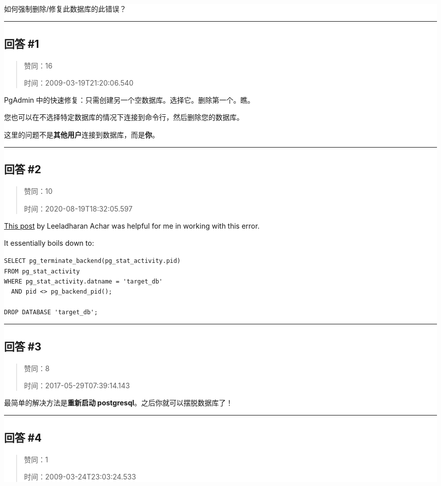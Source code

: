 如何强制删除/修复此数据库的此错误？

* * *

## 回答 #1

> 赞同：16
> 
> 时间：2009-03-19T21:20:06.540

PgAdmin 中的快速修复：只需创建另一个空数据库。选择它。删除第一个。瞧。

您也可以在不选择特定数据库的情况下连接到命令行，然后删除您的数据库。

这里的问题不是**其他用户**连接到数据库，而是**你**。

* * *

## 回答 #2

> 赞同：10
> 
> 时间：2020-08-19T18:32:05.597

[This post](http://www.leeladharan.com/drop-a-postgresql-database-if-there-are-active-connections-to-it) by Leeladharan Achar was helpful for me in working with this error.

It essentially boils down to:

```
SELECT pg_terminate_backend(pg_stat_activity.pid)
FROM pg_stat_activity
WHERE pg_stat_activity.datname = 'target_db'
  AND pid <> pg_backend_pid();

DROP DATABASE 'target_db'; 
```

* * *

## 回答 #3

> 赞同：8
> 
> 时间：2017-05-29T07:39:14.143

最简单的解决方法是**重新启动 postgresql**。之后你就可以摆脱数据库了！

* * *

## 回答 #4

> 赞同：1
> 
> 时间：2009-03-24T23:03:24.533
